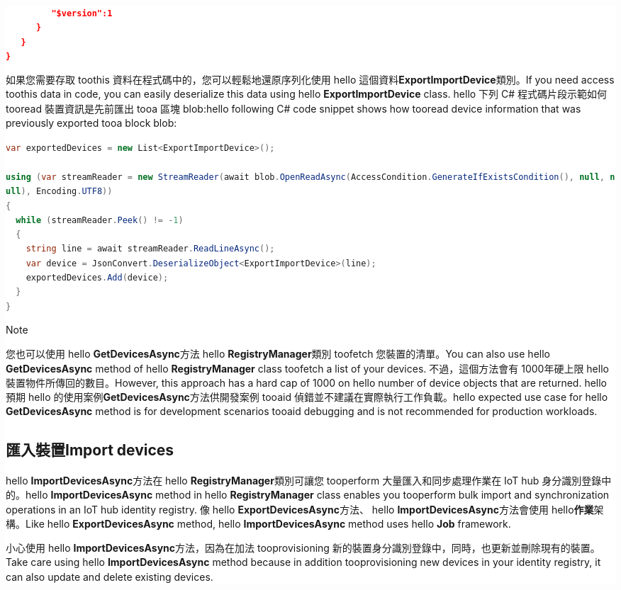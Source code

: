 ```json
         "$version":1
      }
   }
}
```

<span data-ttu-id="1d02c-140">如果您需要存取 toothis 資料在程式碼中的，您可以輕鬆地還原序列化使用 hello 這個資料**ExportImportDevice**類別。</span><span class="sxs-lookup"><span data-stu-id="1d02c-140">If you need access toothis data in code, you can easily deserialize this data using hello **ExportImportDevice** class.</span></span> <span data-ttu-id="1d02c-141">hello 下列 C# 程式碼片段示範如何 tooread 裝置資訊是先前匯出 tooa 區塊 blob:</span><span class="sxs-lookup"><span data-stu-id="1d02c-141">hello following C# code snippet shows how tooread device information that was previously exported tooa block blob:</span></span>

```csharp
var exportedDevices = new List<ExportImportDevice>();

using (var streamReader = new StreamReader(await blob.OpenReadAsync(AccessCondition.GenerateIfExistsCondition(), null, null), Encoding.UTF8))
{
  while (streamReader.Peek() != -1)
  {
    string line = await streamReader.ReadLineAsync();
    var device = JsonConvert.DeserializeObject<ExportImportDevice>(line);
    exportedDevices.Add(device);
  }
}
```

> [!NOTE]
> <span data-ttu-id="1d02c-142">您也可以使用 hello **GetDevicesAsync**方法 hello **RegistryManager**類別 toofetch 您裝置的清單。</span><span class="sxs-lookup"><span data-stu-id="1d02c-142">You can also use hello **GetDevicesAsync** method of hello **RegistryManager** class toofetch a list of your devices.</span></span> <span data-ttu-id="1d02c-143">不過，這個方法會有 1000年硬上限 hello 裝置物件所傳回的數目。</span><span class="sxs-lookup"><span data-stu-id="1d02c-143">However, this approach has a hard cap of 1000 on hello number of device objects that are returned.</span></span> <span data-ttu-id="1d02c-144">hello 預期 hello 的使用案例**GetDevicesAsync**方法供開發案例 tooaid 偵錯並不建議在實際執行工作負載。</span><span class="sxs-lookup"><span data-stu-id="1d02c-144">hello expected use case for hello **GetDevicesAsync** method is for development scenarios tooaid debugging and is not recommended for production workloads.</span></span>

## <a name="import-devices"></a><span data-ttu-id="1d02c-145">匯入裝置</span><span class="sxs-lookup"><span data-stu-id="1d02c-145">Import devices</span></span>

<span data-ttu-id="1d02c-146">hello **ImportDevicesAsync**方法在 hello **RegistryManager**類別可讓您 tooperform 大量匯入和同步處理作業在 IoT hub 身分識別登錄中的。</span><span class="sxs-lookup"><span data-stu-id="1d02c-146">hello **ImportDevicesAsync** method in hello **RegistryManager** class enables you tooperform bulk import and synchronization operations in an IoT hub identity registry.</span></span> <span data-ttu-id="1d02c-147">像 hello **ExportDevicesAsync**方法、 hello **ImportDevicesAsync**方法會使用 hello**作業**架構。</span><span class="sxs-lookup"><span data-stu-id="1d02c-147">Like hello **ExportDevicesAsync** method, hello **ImportDevicesAsync** method uses hello **Job** framework.</span></span>

<span data-ttu-id="1d02c-148">小心使用 hello **ImportDevicesAsync**方法，因為在加法 tooprovisioning 新的裝置身分識別登錄中，同時，也更新並刪除現有的裝置。</span><span class="sxs-lookup"><span data-stu-id="1d02c-148">Take care using hello **ImportDevicesAsync** method because in addition tooprovisioning new devices in your identity registry, it can also update and delete existing devices.</span></span>


[lnk-metrics]: iot-hub-metrics.md
[lnk-monitor]: iot-hub-operations-monitoring.md
[lnk-devguide]: iot-hub-devguide.md
[lnk-iotedge]: iot-hub-linux-iot-edge-simulated-device.md
